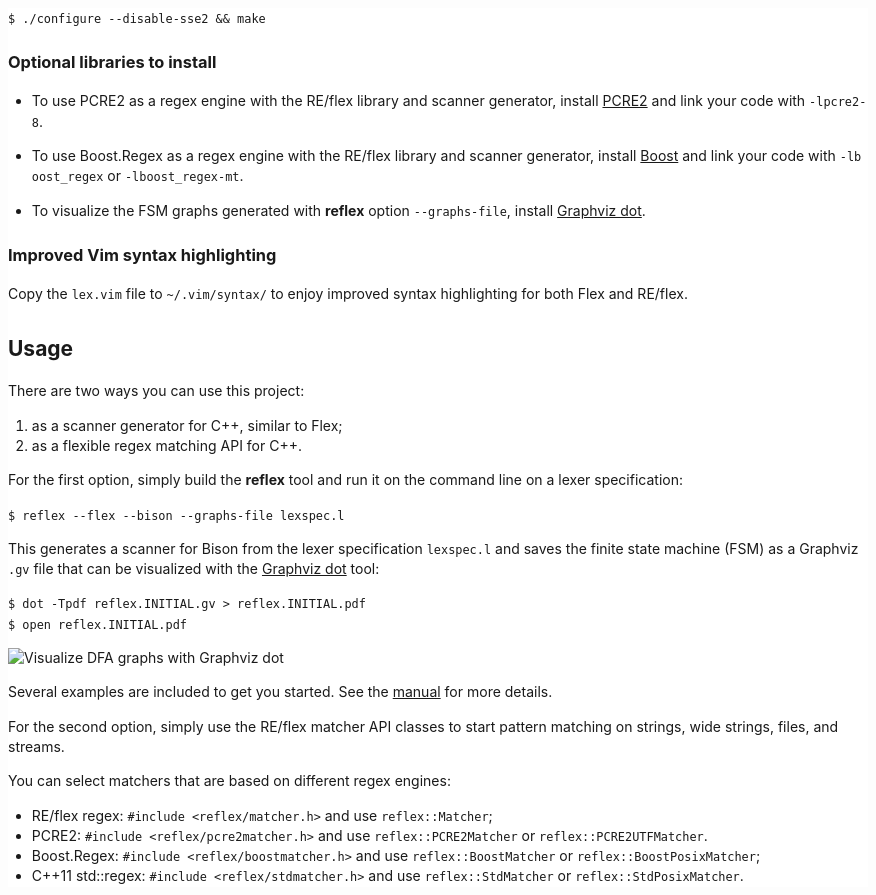     $ ./configure --disable-sse2 && make

### Optional libraries to install

- To use PCRE2 as a regex engine with the RE/flex library and scanner
  generator, install [PCRE2][pcre-url] and link your code with `-lpcre2-8`.

- To use Boost.Regex as a regex engine with the RE/flex library and scanner
  generator, install [Boost][boost-url] and link your code with
  `-lboost_regex` or `-lboost_regex-mt`.

- To visualize the FSM graphs generated with **reflex** option `--graphs-file`,
  install [Graphviz dot][dot-url].

### Improved Vim syntax highlighting

Copy the `lex.vim` file to `~/.vim/syntax/` to enjoy improved syntax
highlighting for both Flex and RE/flex.


Usage
-----

There are two ways you can use this project:

1. as a scanner generator for C++, similar to Flex;
2. as a flexible regex matching API for C++.

For the first option, simply build the **reflex** tool and run it on the
command line on a lexer specification:

    $ reflex --flex --bison --graphs-file lexspec.l

This generates a scanner for Bison from the lexer specification `lexspec.l` and
saves the finite state machine (FSM) as a Graphviz `.gv` file that can be
visualized with the [Graphviz dot][dot-url] tool:

    $ dot -Tpdf reflex.INITIAL.gv > reflex.INITIAL.pdf
    $ open reflex.INITIAL.pdf

![Visualize DFA graphs with Graphviz dot][FSM-url]

Several examples are included to get you started.  See the [manual][manual-url]
for more details.

For the second option, simply use the RE/flex matcher API classes to start
pattern matching on strings, wide strings, files, and streams.

You can select matchers that are based on different regex engines:

- RE/flex regex: `#include <reflex/matcher.h>` and use `reflex::Matcher`;
- PCRE2: `#include <reflex/pcre2matcher.h>` and use `reflex::PCRE2Matcher` or
  `reflex::PCRE2UTFMatcher`.
- Boost.Regex: `#include <reflex/boostmatcher.h>` and use
  `reflex::BoostMatcher` or `reflex::BoostPosixMatcher`;
- C++11 std::regex: `#include <reflex/stdmatcher.h>` and use
  `reflex::StdMatcher` or `reflex::StdPosixMatcher`.


[logo-url]: https://www.genivia.com/images/reflex-logo.png
[reflex-url]: https://www.genivia.com/reflex.html
[manual-url]: https://www.genivia.com/doc/reflex/html
[flex-url]: http://dinosaur.compilertools.net/#flex
[lex-url]: http://dinosaur.compilertools.net/#lex
[bison-url]: http://dinosaur.compilertools.net/#bison
[dot-url]: http://www.graphviz.org
[FSM-url]: https://www.genivia.com/images/reflex-FSM.png
[boost-url]: http://www.boost.org
[pcre-url]: http://www.pcre.org
[travis-image]: https://travis-ci.com/Genivia/RE-flex.svg?branch=master
[travis-url]: https://app.travis-ci.com/Genivia/RE-flex
[lgtm-image]: https://img.shields.io/lgtm/grade/cpp/g/Genivia/RE-flex.svg?logo=lgtm&logoWidth=18
[lgtm-url]: https://lgtm.com/projects/g/Genivia/RE-flex/context:cpp
[bsd-3-image]: https://img.shields.io/badge/license-BSD%203--Clause-blue.svg
[bsd-3-url]: https://opensource.org/licenses/BSD-3-Clause
[codeproject-image]: https://img.shields.io/badge/CodeProject-★★★★★-orange.svg
[codeproject-url]: https://www.codeproject.com/Articles/1180430/Constructing-Fast-Lexical-Analyzers-with-RE-flex-W